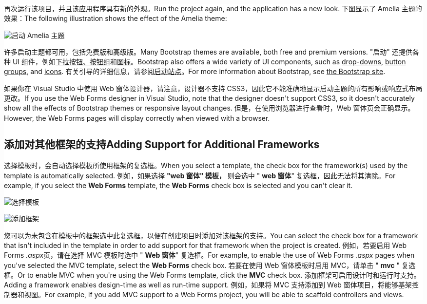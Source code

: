 <span data-ttu-id="a5fae-270">再次运行该项目，并且该应用程序具有新的外观。</span><span class="sxs-lookup"><span data-stu-id="a5fae-270">Run the project again, and the application has a new look.</span></span> <span data-ttu-id="a5fae-271">下图显示了 Amelia 主题的效果：</span><span class="sxs-lookup"><span data-stu-id="a5fae-271">The following illustration shows the effect of the Amelia theme:</span></span>

![启动 Amelia 主题](creating-web-projects-in-visual-studio/_static/image20.png)

<span data-ttu-id="a5fae-273">许多启动主题都可用，包括免费版和高级版。</span><span class="sxs-lookup"><span data-stu-id="a5fae-273">Many Bootstrap themes are available, both free and premium versions.</span></span> <span data-ttu-id="a5fae-274">"启动" 还提供各种 UI 组件，例如[下拉](http://twitter.github.io/bootstrap/components.html#dropdowns)[按钮、按钮组](http://twitter.github.io/bootstrap/components.html#buttonGroups)和[图标](http://twitter.github.io/bootstrap/base-css.html#images)。</span><span class="sxs-lookup"><span data-stu-id="a5fae-274">Bootstrap also offers a wide variety of UI components, such as [drop-downs](http://twitter.github.io/bootstrap/components.html#dropdowns), [button groups](http://twitter.github.io/bootstrap/components.html#buttonGroups), and [icons](http://twitter.github.io/bootstrap/base-css.html#images).</span></span> <span data-ttu-id="a5fae-275">有关引导的详细信息，请参阅[启动站点](http://twitter.github.io/bootstrap/)。</span><span class="sxs-lookup"><span data-stu-id="a5fae-275">For more information about Bootstrap, see [the Bootstrap site](http://twitter.github.io/bootstrap/).</span></span>

<span data-ttu-id="a5fae-276">如果你在 Visual Studio 中使用 Web 窗体设计器，请注意，设计器不支持 CSS3，因此它不能准确地显示启动主题的所有影响或响应式布局更改。</span><span class="sxs-lookup"><span data-stu-id="a5fae-276">If you use the Web Forms designer in Visual Studio, note that the designer doesn't support CSS3, so it doesn't accurately show all the effects of Bootstrap themes or responsive layout changes.</span></span> <span data-ttu-id="a5fae-277">但是，在使用浏览器进行查看时，Web 窗体页会正确显示。</span><span class="sxs-lookup"><span data-stu-id="a5fae-277">However, the Web Forms pages will display correctly when viewed with a browser.</span></span>

<a id="add"></a>
## <a name="adding-support-for-additional-frameworks"></a><span data-ttu-id="a5fae-278">添加对其他框架的支持</span><span class="sxs-lookup"><span data-stu-id="a5fae-278">Adding Support for Additional Frameworks</span></span>

<span data-ttu-id="a5fae-279">选择模板时，会自动选择模板所使用框架的复选框。</span><span class="sxs-lookup"><span data-stu-id="a5fae-279">When you select a template, the check box for the framework(s) used by the template is automatically selected.</span></span> <span data-ttu-id="a5fae-280">例如，如果选择 **"web 窗体" 模板，** 则会选中 " **web 窗体**" 复选框，因此无法将其清除。</span><span class="sxs-lookup"><span data-stu-id="a5fae-280">For example, if you select the **Web Forms** template, the **Web Forms** check box is selected and you can't clear it.</span></span>

![选择模板](creating-web-projects-in-visual-studio/_static/image21.png)

![添加框架](creating-web-projects-in-visual-studio/_static/image22.png)

<span data-ttu-id="a5fae-283">您可以为未包含在模板中的框架选中此复选框，以便在创建项目时添加对该框架的支持。</span><span class="sxs-lookup"><span data-stu-id="a5fae-283">You can select the check box for a framework that isn't included in the template in order to add support for that framework when the project is created.</span></span> <span data-ttu-id="a5fae-284">例如，若要启用 Web Forms *.aspx*页，请在选择 MVC 模板时选中 " **Web 窗体**" 复选框。</span><span class="sxs-lookup"><span data-stu-id="a5fae-284">For example, to enable the use of Web Forms *.aspx* pages when you've selected the MVC template, select the **Web Forms** check box.</span></span> <span data-ttu-id="a5fae-285">若要在使用 Web 窗体模板时启用 MVC，请单击 " **mvc** " 复选框。</span><span class="sxs-lookup"><span data-stu-id="a5fae-285">Or to enable MVC when you're using the Web Forms template, click the **MVC** check box.</span></span> <span data-ttu-id="a5fae-286">添加框架可启用设计时和运行时支持。</span><span class="sxs-lookup"><span data-stu-id="a5fae-286">Adding a framework enables design-time as well as run-time support.</span></span> <span data-ttu-id="a5fae-287">例如，如果将 MVC 支持添加到 Web 窗体项目，将能够基架控制器和视图。</span><span class="sxs-lookup"><span data-stu-id="a5fae-287">For example, if you add MVC support to a Web Forms project, you will be able to scaffold controllers and views.</span></span>
